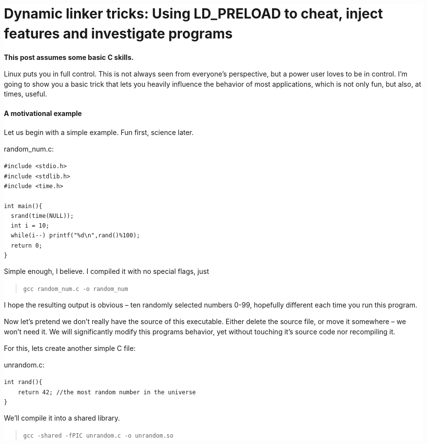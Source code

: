 # Dynamic linker tricks: Using LD_PRELOAD to cheat, inject features and investigate programs

**This post assumes some basic C skills.**

Linux puts you in full control. This is not always seen from everyone’s perspective, but a power user loves to be in control. I’m going to show you a basic trick that lets you heavily influence the behavior of most applications, which is not only fun, but also, at times, useful.

#### A motivational example

Let us begin with a simple example. Fun first, science later.


random_num.c:
```
#include <stdio.h>
#include <stdlib.h>
#include <time.h>
 
int main(){
  srand(time(NULL));
  int i = 10;
  while(i--) printf("%d\n",rand()%100);
  return 0;
}
```

Simple enough, I believe. I compiled it with no special flags, just

> ```
> gcc random_num.c -o random_num
> ```

I hope the resulting output is obvious – ten randomly selected numbers 0-99, hopefully different each time you run this program.

Now let’s pretend we don’t really have the source of this executable. Either delete the source file, or move it somewhere – we won’t need it. We will significantly modify this programs behavior, yet without touching it’s source code nor recompiling it.

For this, lets create another simple C file:


unrandom.c:
```
int rand(){
    return 42; //the most random number in the universe
}
```

We’ll compile it into a shared library.

> ```
> gcc -shared -fPIC unrandom.c -o unrandom.so
> ```
